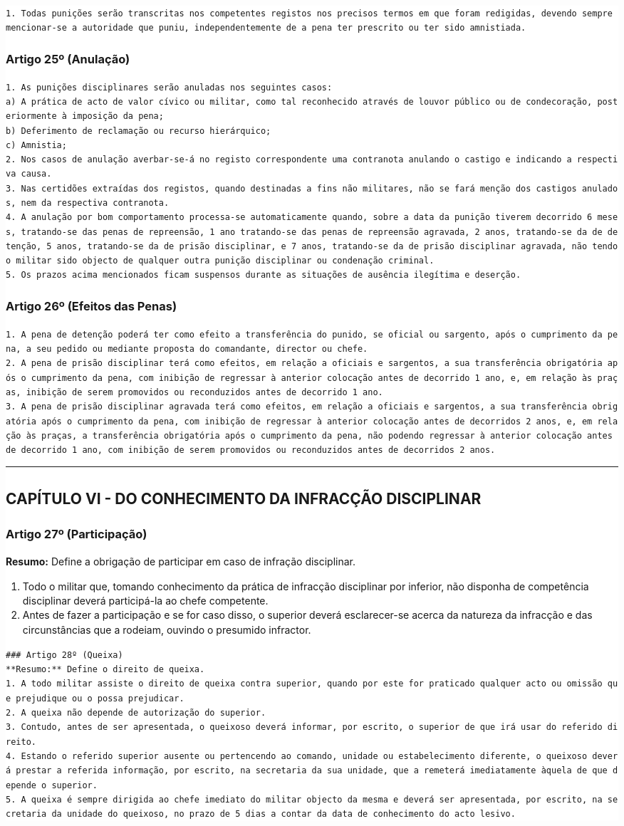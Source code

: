 ```text
1. Todas punições serão transcritas nos competentes registos nos precisos termos em que foram redigidas, devendo sempre mencionar-se a autoridade que puniu, independentemente de a pena ter prescrito ou ter sido amnistiada.  
```
### Artigo 25º (Anulação)
```text
1. As punições disciplinares serão anuladas nos seguintes casos:  
a) A prática de acto de valor cívico ou militar, como tal reconhecido através de louvor público ou de condecoração, posteriormente à imposição da pena;  
b) Deferimento de reclamação ou recurso hierárquico;  
c) Amnistia;  
2. Nos casos de anulação averbar-se-á no registo correspondente uma contranota anulando o castigo e indicando a respectiva causa.  
3. Nas certidões extraídas dos registos, quando destinadas a fins não militares, não se fará menção dos castigos anulados, nem da respectiva contranota.  
4. A anulação por bom comportamento processa-se automaticamente quando, sobre a data da punição tiverem decorrido 6 meses, tratando-se das penas de repreensão, 1 ano tratando-se das penas de repreensão agravada, 2 anos, tratando-se da de detenção, 5 anos, tratando-se da de prisão disciplinar, e 7 anos, tratando-se da de prisão disciplinar agravada, não tendo o militar sido objecto de qualquer outra punição disciplinar ou condenação criminal.  
5. Os prazos acima mencionados ficam suspensos durante as situações de ausência ilegítima e deserção.  
```
### Artigo 26º (Efeitos das Penas)
```text
1. A pena de detenção poderá ter como efeito a transferência do punido, se oficial ou sargento, após o cumprimento da pena, a seu pedido ou mediante proposta do comandante, director ou chefe.  
2. A pena de prisão disciplinar terá como efeitos, em relação a oficiais e sargentos, a sua transferência obrigatória após o cumprimento da pena, com inibição de regressar à anterior colocação antes de decorrido 1 ano, e, em relação às praças, inibição de serem promovidos ou reconduzidos antes de decorrido 1 ano.  
3. A pena de prisão disciplinar agravada terá como efeitos, em relação a oficiais e sargentos, a sua transferência obrigatória após o cumprimento da pena, com inibição de regressar à anterior colocação antes de decorridos 2 anos, e, em relação às praças, a transferência obrigatória após o cumprimento da pena, não podendo regressar à anterior colocação antes de decorrido 1 ano, com inibição de serem promovidos ou reconduzidos antes de decorridos 2 anos.  
```

---

## CAPÍTULO VI - DO CONHECIMENTO DA INFRACÇÃO DISCIPLINAR

### Artigo 27º (Participação)
**Resumo:** Define a obrigação de participar em caso de infração disciplinar.
1. Todo o militar que, tomando conhecimento da prática de infracção disciplinar por inferior, não disponha de competência disciplinar deverá participá-la ao chefe competente.  
2. Antes de fazer a participação e se for caso disso, o superior deverá esclarecer-se acerca da natureza da infracção e das circunstâncias que a rodeiam, ouvindo o presumido infractor.  
```
### Artigo 28º (Queixa)
**Resumo:** Define o direito de queixa.
1. A todo militar assiste o direito de queixa contra superior, quando por este for praticado qualquer acto ou omissão que prejudique ou o possa prejudicar.  
2. A queixa não depende de autorização do superior.  
3. Contudo, antes de ser apresentada, o queixoso deverá informar, por escrito, o superior de que irá usar do referido direito.  
4. Estando o referido superior ausente ou pertencendo ao comando, unidade ou estabelecimento diferente, o queixoso deverá prestar a referida informação, por escrito, na secretaria da sua unidade, que a remeterá imediatamente àquela de que depende o superior.  
5. A queixa é sempre dirigida ao chefe imediato do militar objecto da mesma e deverá ser apresentada, por escrito, na secretaria da unidade do queixoso, no prazo de 5 dias a contar da data de conhecimento do acto lesivo.  
```